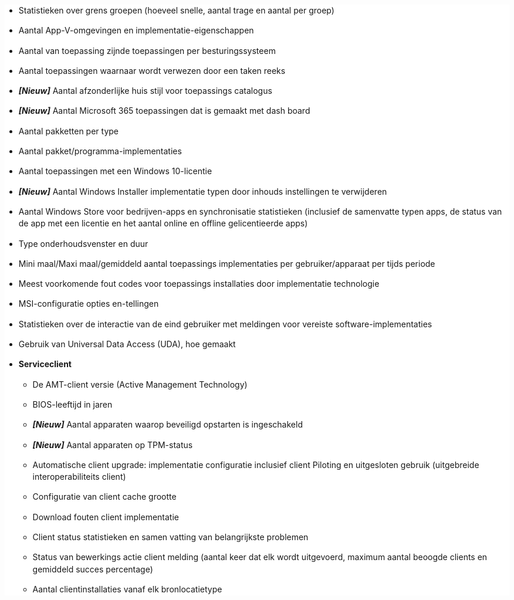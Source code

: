    - Statistieken over grens groepen (hoeveel snelle, aantal trage en aantal per groep)

   - Aantal App-V-omgevingen en implementatie-eigenschappen

   - Aantal van toepassing zijnde toepassingen per besturingssysteem  

   - Aantal toepassingen waarnaar wordt verwezen door een taken reeks

   - ***[Nieuw]*** Aantal afzonderlijke huis stijl voor toepassings catalogus

   - ***[Nieuw]*** Aantal Microsoft 365 toepassingen dat is gemaakt met dash board

   - Aantal pakketten per type  

   - Aantal pakket/programma-implementaties  

   - Aantal toepassingen met een Windows 10-licentie  

   - ***[Nieuw]*** Aantal Windows Installer implementatie typen door inhouds instellingen te verwijderen

   - Aantal Windows Store voor bedrijven-apps en synchronisatie statistieken (inclusief de samenvatte typen apps, de status van de app met een licentie en het aantal online en offline gelicentieerde apps)  

   - Type onderhoudsvenster en duur  

   - Mini maal/Maxi maal/gemiddeld aantal toepassings implementaties per gebruiker/apparaat per tijds periode

   - Meest voorkomende fout codes voor toepassings installaties door implementatie technologie

   - MSI-configuratie opties en-tellingen

   - Statistieken over de interactie van de eind gebruiker met meldingen voor vereiste software-implementaties   

   - Gebruik van Universal Data Access (UDA), hoe gemaakt




- **Serviceclient**  

   - De AMT-client versie (Active Management Technology)

   - BIOS-leeftijd in jaren
   
   - ***[Nieuw]*** Aantal apparaten waarop beveiligd opstarten is ingeschakeld
   
   - ***[Nieuw]*** Aantal apparaten op TPM-status

   - Automatische client upgrade: implementatie configuratie inclusief client Piloting en uitgesloten gebruik (uitgebreide interoperabiliteits client)

   - Configuratie van client cache grootte

   - Download fouten client implementatie

   - Client status statistieken en samen vatting van belangrijkste problemen

   - Status van bewerkings actie client melding (aantal keer dat elk wordt uitgevoerd, maximum aantal beoogde clients en gemiddeld succes percentage)
   - Aantal clientinstallaties vanaf elk bronlocatietype  
